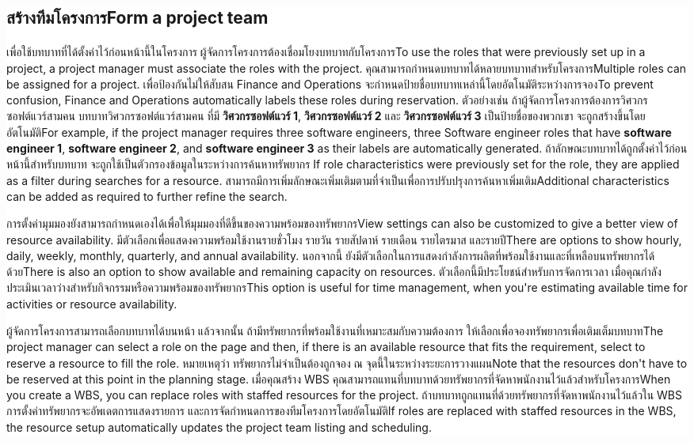 ## <a name="form-a-project-team"></a><span data-ttu-id="512c5-244">สร้างทีมโครงการ</span><span class="sxs-lookup"><span data-stu-id="512c5-244">Form a project team</span></span>
<span data-ttu-id="512c5-245">เพื่อใช้บทบาทที่ได้ตั้งค่าไว้ก่อนหน้านี้ในโครงการ ผู้จัดการโครงการต้องเชื่อมโยงบทบาทกับโครงการ</span><span class="sxs-lookup"><span data-stu-id="512c5-245">To use the roles that were previously set up in a project, a project manager must associate the roles with the project.</span></span> <span data-ttu-id="512c5-246">คุณสามารถกำหนดบทบาทได้หลายบทบาทสำหรับโครงการ</span><span class="sxs-lookup"><span data-stu-id="512c5-246">Multiple roles can be assigned for a project.</span></span> <span data-ttu-id="512c5-247">เพื่อป้องกันไม่ให้สับสน Finance and Operations จะกำหนดป้ายชื่อบทบาทเหล่านี้โดยอัตโนมัติระหว่างการจอง</span><span class="sxs-lookup"><span data-stu-id="512c5-247">To prevent confusion, Finance and Operations automatically labels these roles during reservation.</span></span> <span data-ttu-id="512c5-248">ตัวอย่างเช่น ถ้าผู้จัดการโครงการต้องการวิศวกรซอฟต์แวร์สามคน บทบาทวิศวกรซอฟต์แวร์สามคน ที่มี **วิศวกรซอฟต์แวร์ 1**, **วิศวกรซอฟต์แวร์ 2** และ **วิศวกรซอฟต์แวร์ 3** เป็นป้ายชื่อของพวกเขา จะถูกสร้างขึ้นโดยอัตโนมัติ</span><span class="sxs-lookup"><span data-stu-id="512c5-248">For example, if the project manager requires three software engineers, three Software engineer roles that have **software engineer 1**, **software engineer 2**, and **software engineer 3** as their labels are automatically generated.</span></span> <span data-ttu-id="512c5-249">ถ้าลักษณะบทบาทได้ถูกตั้งค่าไว้ก่อนหน้านี้สำหรับบทบาท จะถูกใช้เป็นตัวกรองข้อมูลในระหว่างการค้นหาทรัพยากร </span><span class="sxs-lookup"><span data-stu-id="512c5-249">If role characteristics were previously set for the role, they are applied as a filter during searches for a resource.</span></span> <span data-ttu-id="512c5-250">สามารถมีการเพิ่มลักษณะเพิ่มเติมตามที่จำเป็นเพื่อการปรับปรุงการค้นหาเพิ่มเติม</span><span class="sxs-lookup"><span data-stu-id="512c5-250">Additional characteristics can be added as required to further refine the search.</span></span>

<span data-ttu-id="512c5-251">การตั้งค่ามุมมองยังสามารถกำหนดเองได้เพื่อให้มุมมองที่ดีขึ้นของความพร้อมของทรัพยากร</span><span class="sxs-lookup"><span data-stu-id="512c5-251">View settings can also be customized to give a better view of resource availability.</span></span> <span data-ttu-id="512c5-252">มีตัวเลือกเพื่อแสดงความพร้อมใช้งานรายชั่วโมง รายวัน รายสัปดาห์ รายเดือน รายไตรมาส และรายปี</span><span class="sxs-lookup"><span data-stu-id="512c5-252">There are options to show hourly, daily, weekly, monthly, quarterly, and annual availability.</span></span> <span data-ttu-id="512c5-253">นอกจากนี้ ยังมีตัวเลือกในการแสดงกำลังการผลิตที่พร้อมใช้งานและที่เหลือบนทรัพยากรได้ด้วย</span><span class="sxs-lookup"><span data-stu-id="512c5-253">There is also an option to show available and remaining capacity on resources.</span></span> <span data-ttu-id="512c5-254">ตัวเลือกนี้มีประโยชน์สำหรับการจัดการเวลา เมื่อคุณกำลังประเมินเวลาว่างสำหรับกิจกรรมหรือความพร้อมของทรัพยากร</span><span class="sxs-lookup"><span data-stu-id="512c5-254">This option is useful for time management, when you're estimating available time for activities or resource availability.</span></span>

<span data-ttu-id="512c5-255">ผู้จัดการโครงการสามารถเลือกบทบาทได้บนหน้า แล้วจากนั้น ถ้ามีทรัพยากรที่พร้อมใช้งานที่เหมาะสมกับความต้องการ ให้เลือกเพื่อจองทรัพยากรเพื่อเติมเต็มบทบาท</span><span class="sxs-lookup"><span data-stu-id="512c5-255">The project manager can select a role on the page and then, if there is an available resource that fits the requirement, select to reserve a resource to fill the role.</span></span> <span data-ttu-id="512c5-256">หมายเหตุว่า ทรัพยากรไม่จำเป็นต้องถูกจอง ณ จุดนี้ในระหว่างระยะการวางแผน</span><span class="sxs-lookup"><span data-stu-id="512c5-256">Note that the resources don't have to be reserved at this point in the planning stage.</span></span> <span data-ttu-id="512c5-257">เมื่อคุณสร้าง WBS คุณสามารถแทนที่บทบาทด้วยทรัพยากรที่จัดหาพนักงานไว้แล้วสำหรับโครงการ</span><span class="sxs-lookup"><span data-stu-id="512c5-257">When you create a WBS, you can replace roles with staffed resources for the project.</span></span> <span data-ttu-id="512c5-258">ถ้าบทบาทถูกแทนที่ด้วยทรัพยากรที่จัดหาพนักงานไว้แล้วใน WBS การตั้งค่าทรัพยากรจะอัพเดตการแสดงรายการ และการจัดกำหนดการของทีมโครงการโดยอัตโนมัติ</span><span class="sxs-lookup"><span data-stu-id="512c5-258">If roles are replaced with staffed resources in the WBS, the resource setup automatically updates the project team listing and scheduling.</span></span>
